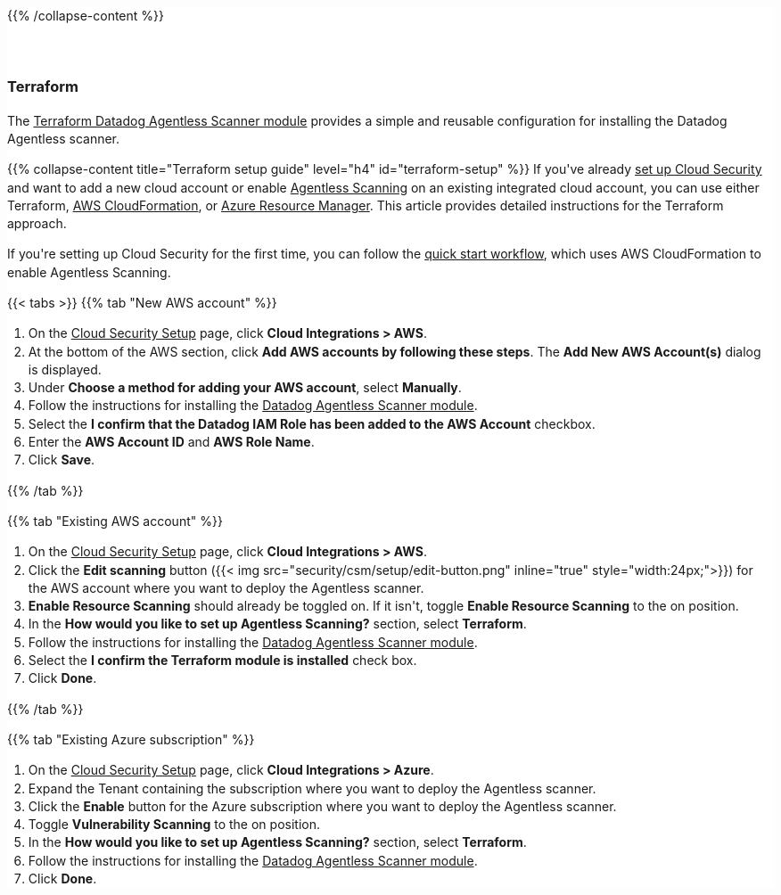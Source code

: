 {{% /collapse-content %}}

<br />

### Terraform

The [Terraform Datadog Agentless Scanner module][6] provides a simple and reusable configuration for installing the Datadog Agentless scanner.

{{% collapse-content title="Terraform setup guide" level="h4" id="terraform-setup" %}}
If you've already [set up Cloud Security][10] and want to add a new cloud account or enable [Agentless Scanning][1] on an existing integrated cloud account, you can use either Terraform, [AWS CloudFormation][2], or [Azure Resource Manager][5]. This article provides detailed instructions for the Terraform approach.

<div class="alert alert-info">If you're setting up Cloud Security for the first time, you can follow the <a href="#quick-start-setup">quick start workflow</a>, which uses AWS CloudFormation to enable Agentless Scanning.</div>

{{< tabs >}}
{{% tab "New AWS account" %}}

1. On the [Cloud Security Setup][1] page, click **Cloud Integrations > AWS**.
1. At the bottom of the AWS section, click **Add AWS accounts by following these steps**. The **Add New AWS Account(s)** dialog is displayed.
1. Under **Choose a method for adding your AWS account**, select **Manually**.
1. Follow the instructions for installing the [Datadog Agentless Scanner module][2].
1. Select the **I confirm that the Datadog IAM Role has been added to the AWS Account** checkbox.
1. Enter the **AWS Account ID** and **AWS Role Name**.
1. Click **Save**.

[1]: https://app.datadoghq.com/security/configuration/csm/setup
[2]: https://github.com/DataDog/terraform-datadog-agentless-scanner/blob/main/README.md

{{% /tab %}}

{{% tab "Existing AWS account" %}}

1. On the [Cloud Security Setup][1] page, click **Cloud Integrations > AWS**.
1. Click the **Edit scanning** button ({{< img src="security/csm/setup/edit-button.png" inline="true" style="width:24px;">}}) for the AWS account where you want to deploy the Agentless scanner.
1. **Enable Resource Scanning** should already be toggled on. If it isn't, toggle **Enable Resource Scanning** to the on position.
1. In the **How would you like to set up Agentless Scanning?** section, select **Terraform**.
1. Follow the instructions for installing the [Datadog Agentless Scanner module][2].
1. Select the **I confirm the Terraform module is installed** check box.
1. Click **Done**.

[1]: https://app.datadoghq.com/security/configuration/csm/setup
[2]: https://github.com/DataDog/terraform-datadog-agentless-scanner/blob/main/README.md

{{% /tab %}}

{{% tab "Existing Azure subscription" %}}

1. On the [Cloud Security Setup][1] page, click **Cloud Integrations > Azure**.
1. Expand the Tenant containing the subscription where you want to deploy the Agentless scanner.
1. Click the **Enable** button for the Azure subscription where you want to deploy the Agentless scanner.
1. Toggle **Vulnerability Scanning** to the on position.
1. In the **How would you like to set up Agentless Scanning?** section, select **Terraform**.
1. Follow the instructions for installing the [Datadog Agentless Scanner module][2].
1. Click **Done**.


[2]: https://github.com/DataDog/terraform-module-datadog-agentless-scanner/tree/main/azure#readme
[1]: /security/cloud_security_management/agentless_scanning
[2]: #aws-cloudformation-setup
[5]: #azure-resource-manager-setup
[2]: /security/cloud_security_management/setup/agentless_scanning/enable?tab=newawsaccount#set-up-aws-cloudformation
[1]: /integrations/guide/azure-manual-setup/?tab=azurecli
[1]: /security/cloud_security_management/agentless_scanning
[2]: /integrations/amazon_web_services/
[3]: /agent/remote_config/?tab=configurationyamlfile#setup
[4]: https://app.datadoghq.com/security/csm/
[6]: https://github.com/DataDog/terraform-module-datadog-agentless-scanner
[7]: #terraform-setup
[8]: mailto:success@datadoghq.com
[9]: https://github.com/DataDog/terraform-module-datadog-agentless-scanner/blob/main/README.md#uninstall
[10]: https://app.datadoghq.com/security/configuration/csm/setup
[11]: #aws-cloudformation-setup
[12]: /security/cloud_security_management/agentless_scanning
[13]: #azure-resource-manager-setup
[14]: https://github.com/DataDog/cloudformation-template/blob/master/aws_quickstart/version.txt